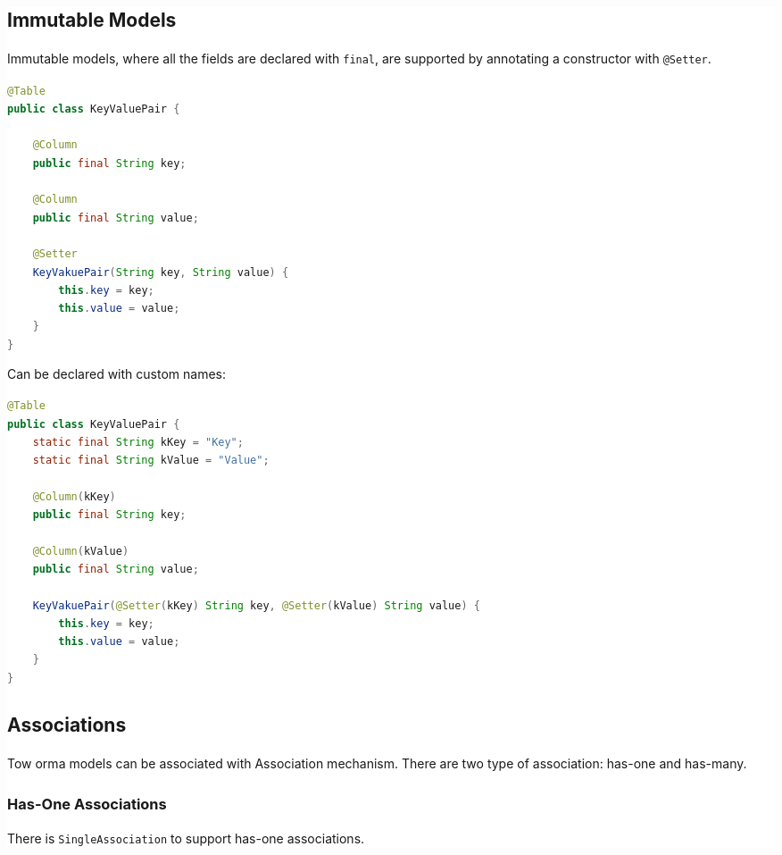 ## Immutable Models

Immutable models, where all the fields are declared with `final`, are supported
by annotating a constructor with `@Setter`.

```java
@Table
public class KeyValuePair {

    @Column
    public final String key;

    @Column
    public final String value;

    @Setter
    KeyVakuePair(String key, String value) {
        this.key = key;
        this.value = value;
    }
}
```

Can be declared with custom names:

```java
@Table
public class KeyValuePair {
    static final String kKey = "Key";
    static final String kValue = "Value";

    @Column(kKey)
    public final String key;

    @Column(kValue)
    public final String value;

    KeyVakuePair(@Setter(kKey) String key, @Setter(kValue) String value) {
        this.key = key;
        this.value = value;
    }
}
```

## Associations

Tow orma models can be associated with Association mechanism. There are two type of association: has-one and has-many.

### Has-One Associations

There is `SingleAssociation` to support has-one associations.
